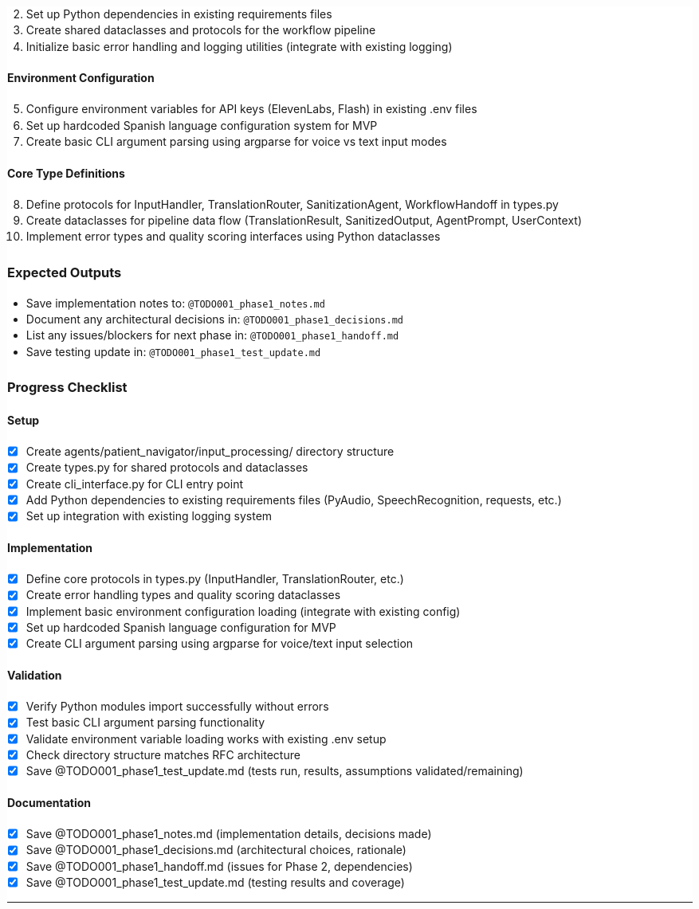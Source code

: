 2. Set up Python dependencies in existing requirements files
3. Create shared dataclasses and protocols for the workflow pipeline  
4. Initialize basic error handling and logging utilities (integrate with existing logging)

#### Environment Configuration
5. Configure environment variables for API keys (ElevenLabs, Flash) in existing .env files
6. Set up hardcoded Spanish language configuration system for MVP
7. Create basic CLI argument parsing using argparse for voice vs text input modes

#### Core Type Definitions
8. Define protocols for InputHandler, TranslationRouter, SanitizationAgent, WorkflowHandoff in types.py
9. Create dataclasses for pipeline data flow (TranslationResult, SanitizedOutput, AgentPrompt, UserContext)
10. Implement error types and quality scoring interfaces using Python dataclasses

### Expected Outputs
- Save implementation notes to: `@TODO001_phase1_notes.md`
- Document any architectural decisions in: `@TODO001_phase1_decisions.md`
- List any issues/blockers for next phase in: `@TODO001_phase1_handoff.md`
- Save testing update in: `@TODO001_phase1_test_update.md`

### Progress Checklist

#### Setup
- [x] Create agents/patient_navigator/input_processing/ directory structure
- [x] Create types.py for shared protocols and dataclasses
- [x] Create cli_interface.py for CLI entry point
- [x] Add Python dependencies to existing requirements files (PyAudio, SpeechRecognition, requests, etc.)
- [x] Set up integration with existing logging system

#### Implementation
- [x] Define core protocols in types.py (InputHandler, TranslationRouter, etc.)
- [x] Create error handling types and quality scoring dataclasses
- [x] Implement basic environment configuration loading (integrate with existing config)
- [x] Set up hardcoded Spanish language configuration for MVP
- [x] Create CLI argument parsing using argparse for voice/text input selection

#### Validation
- [x] Verify Python modules import successfully without errors
- [x] Test basic CLI argument parsing functionality
- [x] Validate environment variable loading works with existing .env setup
- [x] Check directory structure matches RFC architecture
- [x] Save @TODO001_phase1_test_update.md (tests run, results, assumptions validated/remaining)

#### Documentation
- [x] Save @TODO001_phase1_notes.md (implementation details, decisions made)
- [x] Save @TODO001_phase1_decisions.md (architectural choices, rationale)
- [x] Save @TODO001_phase1_handoff.md (issues for Phase 2, dependencies)
- [x] Save @TODO001_phase1_test_update.md (testing results and coverage)

---